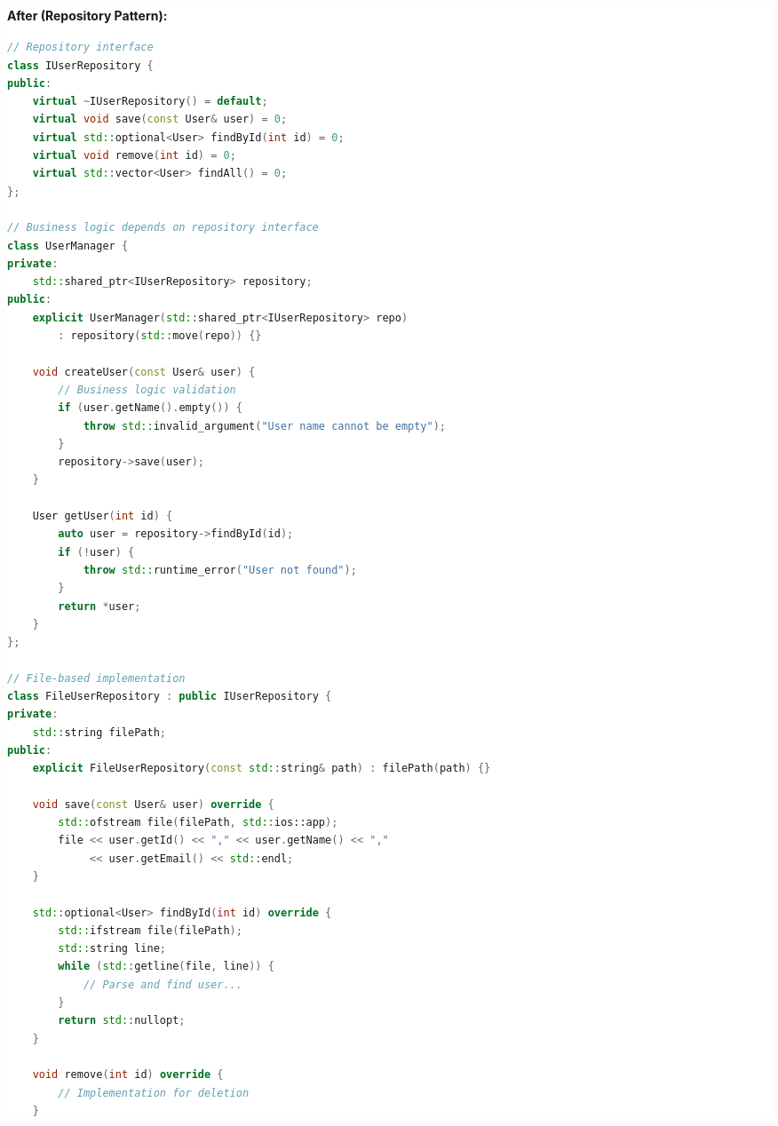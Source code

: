 ```cpp
```

**After (Repository Pattern):**
```cpp
// Repository interface
class IUserRepository {
public:
    virtual ~IUserRepository() = default;
    virtual void save(const User& user) = 0;
    virtual std::optional<User> findById(int id) = 0;
    virtual void remove(int id) = 0;
    virtual std::vector<User> findAll() = 0;
};

// Business logic depends on repository interface
class UserManager {
private:
    std::shared_ptr<IUserRepository> repository;
public:
    explicit UserManager(std::shared_ptr<IUserRepository> repo) 
        : repository(std::move(repo)) {}
    
    void createUser(const User& user) {
        // Business logic validation
        if (user.getName().empty()) {
            throw std::invalid_argument("User name cannot be empty");
        }
        repository->save(user);
    }
    
    User getUser(int id) {
        auto user = repository->findById(id);
        if (!user) {
            throw std::runtime_error("User not found");
        }
        return *user;
    }
};

// File-based implementation
class FileUserRepository : public IUserRepository {
private:
    std::string filePath;
public:
    explicit FileUserRepository(const std::string& path) : filePath(path) {}
    
    void save(const User& user) override {
        std::ofstream file(filePath, std::ios::app);
        file << user.getId() << "," << user.getName() << "," 
             << user.getEmail() << std::endl;
    }
    
    std::optional<User> findById(int id) override {
        std::ifstream file(filePath);
        std::string line;
        while (std::getline(file, line)) {
            // Parse and find user...
        }
        return std::nullopt;
    }
    
    void remove(int id) override {
        // Implementation for deletion
    }
```